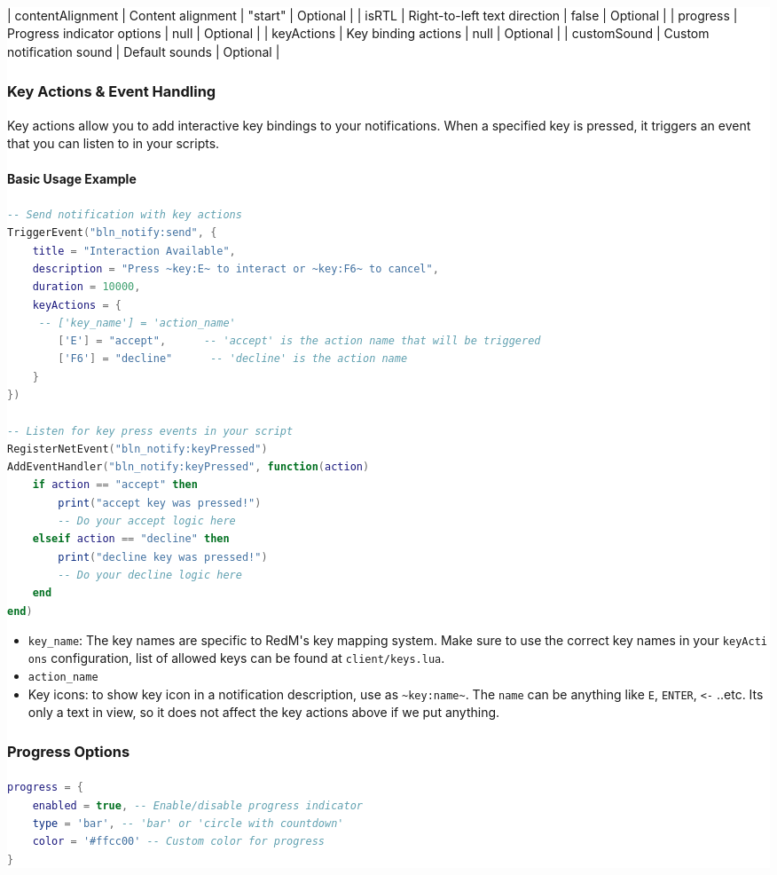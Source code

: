 | contentAlignment | Content alignment | "start" | Optional |
| isRTL | Right-to-left text direction | false | Optional |
| progress | Progress indicator options | null | Optional |
| keyActions | Key binding actions | null | Optional |
| customSound | Custom notification sound | Default sounds | Optional |

### Key Actions & Event Handling

Key actions allow you to add interactive key bindings to your notifications. When a specified key is pressed, it triggers an event that you can listen to in your scripts.

#### Basic Usage Example
```lua
-- Send notification with key actions
TriggerEvent("bln_notify:send", {
    title = "Interaction Available",
    description = "Press ~key:E~ to interact or ~key:F6~ to cancel",
    duration = 10000,
    keyActions = {
     -- ['key_name'] = 'action_name'
        ['E'] = "accept",      -- 'accept' is the action name that will be triggered
        ['F6'] = "decline"      -- 'decline' is the action name
    }
})

-- Listen for key press events in your script
RegisterNetEvent("bln_notify:keyPressed")
AddEventHandler("bln_notify:keyPressed", function(action)
    if action == "accept" then
        print("accept key was pressed!")
        -- Do your accept logic here
    elseif action == "decline" then
        print("decline key was pressed!")
        -- Do your decline logic here
    end
end)
```
- `key_name`: The key names are specific to RedM's key mapping system. Make sure to use the correct key names in your `keyActions` configuration, list of allowed keys can be found at `client/keys.lua`.
- `action_name`
- Key icons: to show key icon in a notification description, use as `~key:name~`. The `name` can be anything like `E`, `ENTER`, `<-` ..etc. Its only a text in view, so it does not affect the key actions above if we put anything.


### Progress Options
```lua
progress = {
    enabled = true, -- Enable/disable progress indicator
    type = 'bar', -- 'bar' or 'circle with countdown'
    color = '#ffcc00' -- Custom color for progress
}
```
